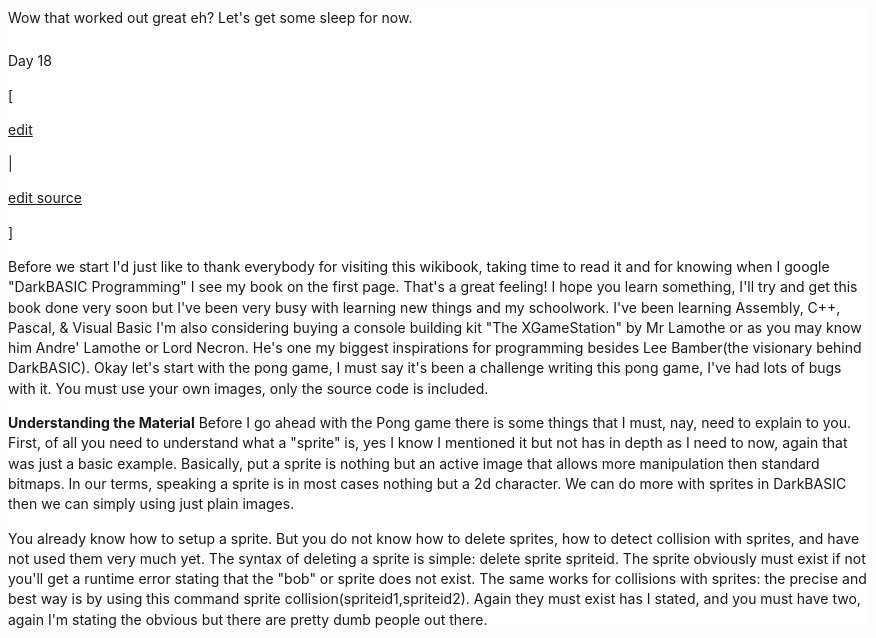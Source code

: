  Wow that worked out great eh? Let's get some sleep for now.
 


### 


 Day 18
 



 [
 
[edit](/w/index.php?title=DarkBASIC_Programming/2D_Game_Programming_Pt_1&veaction=edit&section=T-4 "Edit section: Day 18") 

 |
 
[edit source](/w/index.php?title=DarkBASIC_Programming/2D_Game_Programming_Pt_1&action=edit&section=T-4 "Edit section: Day 18") 

 ]



 Before we start I'd just like to thank everybody for visiting 
this wikibook, taking time to read it and for knowing when I google 
"DarkBASIC Programming" I see my book on the first page. That's a great 
feeling! I hope you learn something, I'll try and get this book done very 
soon but I've been very busy with learning new things and my schoolwork. 
I've been learning Assembly, C++, Pascal, & Visual Basic I'm also 
considering buying a console building kit "The XGameStation" by 
Mr Lamothe or as you may know him Andre' Lamothe or Lord Necron. 
He's one my biggest inspirations for programming besides 
Lee Bamber(the visionary behind DarkBASIC). Okay let's start with the 
pong game, I must say it's been a challenge writing this pong game, 
I've had lots of bugs with it. You must use your own images, 
only the source code is included.
 



**Understanding the Material** 
 Before I go ahead with the Pong game there is some things that I 
must, nay, need to explain to you. First, of all you need to 
understand what a "sprite" is, yes I know I mentioned it but not has 
in depth as I need to now, again that was just a basic example. Basically, 
put a sprite is nothing but an active image that allows more manipulation
then standard bitmaps. In our terms, speaking a sprite is in most cases 
nothing but a 2d character. We can do more with sprites in DarkBASIC 
then we can simply using just plain images.
 



 You already know how to setup a sprite. But you do not know how to 
delete sprites, how to detect collision with sprites, and have not used 
them very much yet. The syntax of deleting a sprite is simple: delete 
sprite spriteid. The sprite obviously must exist if not you'll get a 
runtime error stating that the "bob" or sprite does not exist. The same 
works for collisions with sprites: the precise and best way is by using 
this command sprite collision(spriteid1,spriteid2). Again they must exist 
has I stated, and you must have two, again I'm stating the obvious but 
there are pretty dumb people out there.
 